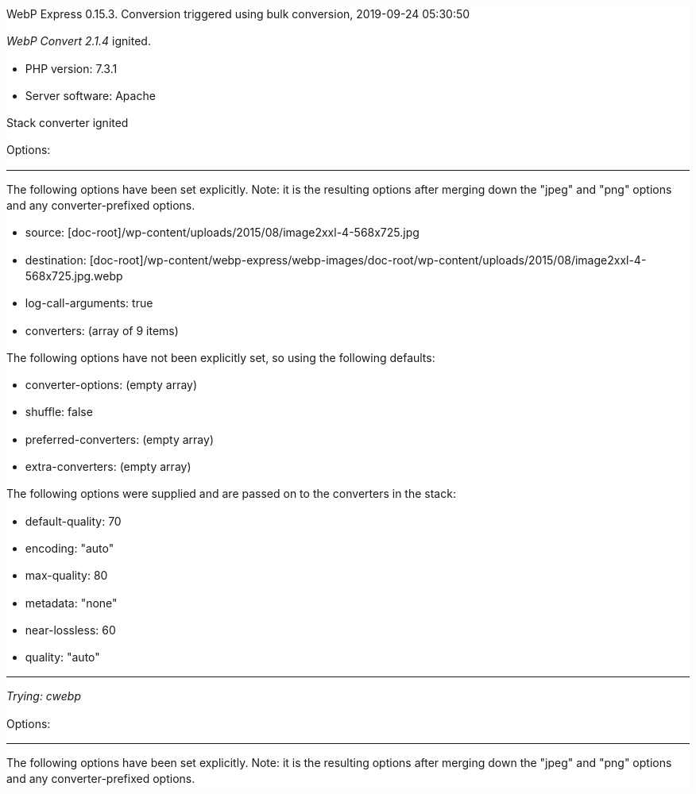 WebP Express 0.15.3. Conversion triggered using bulk conversion, 2019-09-24 05:30:50


*WebP Convert 2.1.4*  ignited.

- PHP version: 7.3.1

- Server software: Apache


Stack converter ignited


Options:

------------

The following options have been set explicitly. Note: it is the resulting options after merging down the "jpeg" and "png" options and any converter-prefixed options.

- source: [doc-root]/wp-content/uploads/2015/08/image2xxl-4-568x725.jpg

- destination: [doc-root]/wp-content/webp-express/webp-images/doc-root/wp-content/uploads/2015/08/image2xxl-4-568x725.jpg.webp

- log-call-arguments: true

- converters: (array of 9 items)


The following options have not been explicitly set, so using the following defaults:

- converter-options: (empty array)

- shuffle: false

- preferred-converters: (empty array)

- extra-converters: (empty array)


The following options were supplied and are passed on to the converters in the stack:

- default-quality: 70

- encoding: "auto"

- max-quality: 80

- metadata: "none"

- near-lossless: 60

- quality: "auto"

------------



*Trying: cwebp* 


Options:

------------

The following options have been set explicitly. Note: it is the resulting options after merging down the "jpeg" and "png" options and any converter-prefixed options.
